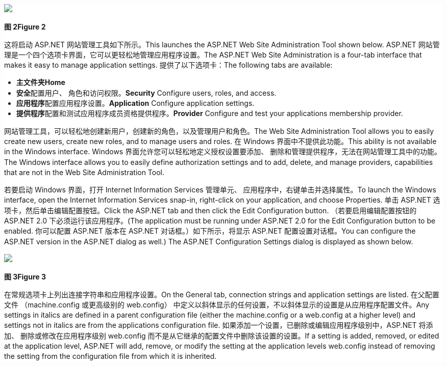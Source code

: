 
![](membership/_static/image2.jpg)

<span data-ttu-id="d9d4e-148">**图 2**</span><span class="sxs-lookup"><span data-stu-id="d9d4e-148">**Figure 2**</span></span>


<span data-ttu-id="d9d4e-149">这将启动 ASP.NET 网站管理工具如下所示。</span><span class="sxs-lookup"><span data-stu-id="d9d4e-149">This launches the ASP.NET Web Site Administration Tool shown below.</span></span> <span data-ttu-id="d9d4e-150">ASP.NET 网站管理是一个四个选项卡界面，它可以更轻松地管理应用程序设置。</span><span class="sxs-lookup"><span data-stu-id="d9d4e-150">The ASP.NET Web Site Administration is a four-tab interface that makes it easy to manage application settings.</span></span> <span data-ttu-id="d9d4e-151">提供了以下选项卡：</span><span class="sxs-lookup"><span data-stu-id="d9d4e-151">The following tabs are available:</span></span>

- <span data-ttu-id="d9d4e-152">**主文件夹**</span><span class="sxs-lookup"><span data-stu-id="d9d4e-152">**Home**</span></span>
- <span data-ttu-id="d9d4e-153">**安全**配置用户、 角色和访问权限。</span><span class="sxs-lookup"><span data-stu-id="d9d4e-153">**Security** Configure users, roles, and access.</span></span>
- <span data-ttu-id="d9d4e-154">**应用程序**配置应用程序设置。</span><span class="sxs-lookup"><span data-stu-id="d9d4e-154">**Application** Configure application settings.</span></span>
- <span data-ttu-id="d9d4e-155">**提供程序**配置和测试应用程序成员资格提供程序。</span><span class="sxs-lookup"><span data-stu-id="d9d4e-155">**Provider** Configure and test your applications membership provider.</span></span>

<span data-ttu-id="d9d4e-156">网站管理工具，可以轻松地创建新用户，创建新的角色，以及管理用户和角色。</span><span class="sxs-lookup"><span data-stu-id="d9d4e-156">The Web Site Administration Tool allows you to easily create new users, create new roles, and to manage users and roles.</span></span> <span data-ttu-id="d9d4e-157">在 Windows 界面中不提供此功能。</span><span class="sxs-lookup"><span data-stu-id="d9d4e-157">This ability is not available in the Windows interface.</span></span> <span data-ttu-id="d9d4e-158">Windows 界面允许您可以轻松地定义授权设置要添加、 删除和管理提供程序，无法在网站管理工具中的功能。</span><span class="sxs-lookup"><span data-stu-id="d9d4e-158">The Windows interface allows you to easily define authorization settings and to add, delete, and manage providers, capabilities that are not in the Web Site Administration Tool.</span></span>

<span data-ttu-id="d9d4e-159">若要启动 Windows 界面，打开 Internet Information Services 管理单元、 应用程序中，右键单击并选择属性。</span><span class="sxs-lookup"><span data-stu-id="d9d4e-159">To launch the Windows interface, open the Internet Information Services snap-in, right-click on your application, and choose Properties.</span></span> <span data-ttu-id="d9d4e-160">单击 ASP.NET 选项卡，然后单击编辑配置按钮。</span><span class="sxs-lookup"><span data-stu-id="d9d4e-160">Click the ASP.NET tab and then click the Edit Configuration button.</span></span> <span data-ttu-id="d9d4e-161">（若要启用编辑配置按钮的 ASP.NET 2.0 下必须运行该应用程序。</span><span class="sxs-lookup"><span data-stu-id="d9d4e-161">(The application must be running under ASP.NET 2.0 for the Edit Configuration button to be enabled.</span></span> <span data-ttu-id="d9d4e-162">你可以配置 ASP.NET 版本在 ASP.NET 对话框。）如下所示，将显示 ASP.NET 配置设置对话框。</span><span class="sxs-lookup"><span data-stu-id="d9d4e-162">You can configure the ASP.NET version in the ASP.NET dialog as well.) The ASP.NET Configuration Settings dialog is displayed as shown below.</span></span>


![](membership/_static/image3.jpg)

<span data-ttu-id="d9d4e-163">**图 3**</span><span class="sxs-lookup"><span data-stu-id="d9d4e-163">**Figure 3**</span></span>


<span data-ttu-id="d9d4e-164">在常规选项卡上列出连接字符串和应用程序设置。</span><span class="sxs-lookup"><span data-stu-id="d9d4e-164">On the General tab, connection strings and application settings are listed.</span></span> <span data-ttu-id="d9d4e-165">在父配置文件 （machine.config 或更高级别的 web.config） 中定义以斜体显示的任何设置，不以斜体显示的设置是从应用程序配置文件。</span><span class="sxs-lookup"><span data-stu-id="d9d4e-165">Any settings in italics are defined in a parent configuration file (either the machine.config or a web.config at a higher level) and settings not in italics are from the applications configuration file.</span></span> <span data-ttu-id="d9d4e-166">如果添加一个设置，已删除或编辑应用程序级别中，ASP.NET 将添加、 删除或修改在应用程序级别 web.config 而不是从它继承的配置文件中删除该设置的设置。</span><span class="sxs-lookup"><span data-stu-id="d9d4e-166">If a setting is added, removed, or edited at the application level, ASP.NET will add, remove, or modify the setting at the application levels web.config instead of removing the setting from the configuration file from which it is inherited.</span></span>
